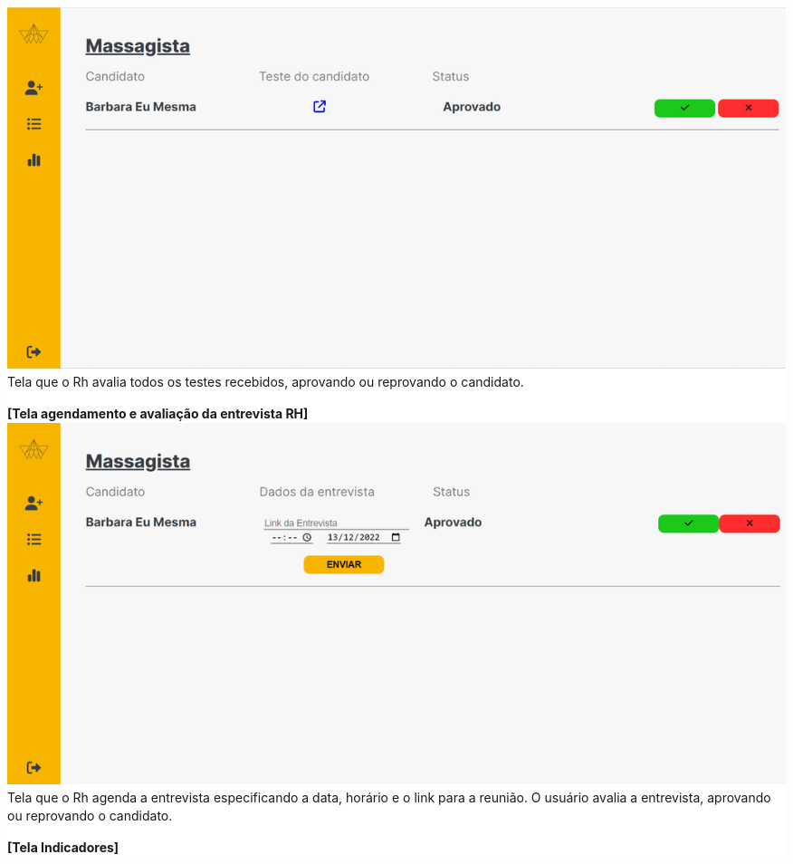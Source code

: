 ![Tela avalia curriculo RH](imagens/8AvaliarTeste.png 'Tela avalia teste')
Tela que o Rh avalia todos os testes recebidos, aprovando ou reprovando o candidato.

**[Tela agendamento e avaliação da entrevista RH]**
![Tela avalia entrevista RH](imagens/9AgendarEntrevista.png 'Tela agenda entrevista e avalia entrevista')
Tela que o Rh agenda a entrevista especificando a data, horário e o link para a reunião. O usuário avalia a entrevista, aprovando ou reprovando o candidato.

**[Tela Indicadores]**
